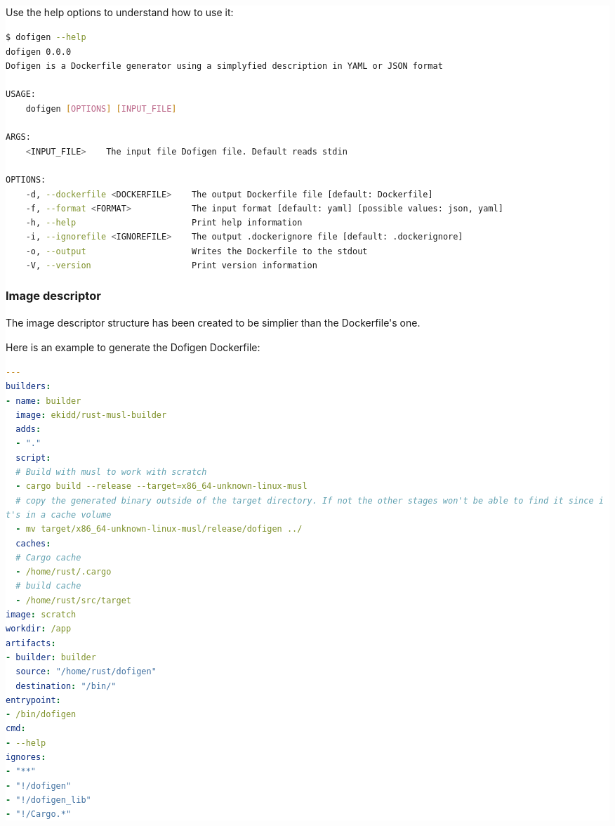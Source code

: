 Use the help options to understand how to use it:

```bash
$ dofigen --help
dofigen 0.0.0
Dofigen is a Dockerfile generator using a simplyfied description in YAML or JSON format

USAGE:
    dofigen [OPTIONS] [INPUT_FILE]

ARGS:
    <INPUT_FILE>    The input file Dofigen file. Default reads stdin

OPTIONS:
    -d, --dockerfile <DOCKERFILE>    The output Dockerfile file [default: Dockerfile]
    -f, --format <FORMAT>            The input format [default: yaml] [possible values: json, yaml]
    -h, --help                       Print help information
    -i, --ignorefile <IGNOREFILE>    The output .dockerignore file [default: .dockerignore]
    -o, --output                     Writes the Dockerfile to the stdout
    -V, --version                    Print version information
```

### Image descriptor

The image descriptor structure has been created to be simplier than the Dockerfile's one.

Here is an example to generate the Dofigen Dockerfile:

```yaml
---
builders:
- name: builder
  image: ekidd/rust-musl-builder
  adds:
  - "."
  script:
  # Build with musl to work with scratch
  - cargo build --release --target=x86_64-unknown-linux-musl
  # copy the generated binary outside of the target directory. If not the other stages won't be able to find it since it's in a cache volume
  - mv target/x86_64-unknown-linux-musl/release/dofigen ../
  caches:
  # Cargo cache
  - /home/rust/.cargo
  # build cache
  - /home/rust/src/target
image: scratch
workdir: /app
artifacts:
- builder: builder
  source: "/home/rust/dofigen"
  destination: "/bin/"
entrypoint: 
- /bin/dofigen
cmd:
- --help
ignores:
- "**"
- "!/dofigen"
- "!/dofigen_lib"
- "!/Cargo.*"
```


[contributors-shield]: https://img.shields.io/github/contributors/lenra-io/dofigen.svg?style=for-the-badge
[contributors-url]: https://github.com/lenra-io/dofigen/graphs/contributors
[forks-shield]: https://img.shields.io/github/forks/lenra-io/dofigen.svg?style=for-the-badge
[forks-url]: https://github.com/lenra-io/dofigen/network/members
[stars-shield]: https://img.shields.io/github/stars/lenra-io/dofigen.svg?style=for-the-badge
[stars-url]: https://github.com/lenra-io/dofigen/stargazers
[issues-shield]: https://img.shields.io/github/issues/lenra-io/dofigen.svg?style=for-the-badge
[issues-url]: https://github.com/lenra-io/dofigen/issues
[license-shield]: https://img.shields.io/github/license/lenra-io/dofigen.svg?style=for-the-badge
[license-url]: https://github.com/lenra-io/dofigen/blob/master/LICENSE.txt